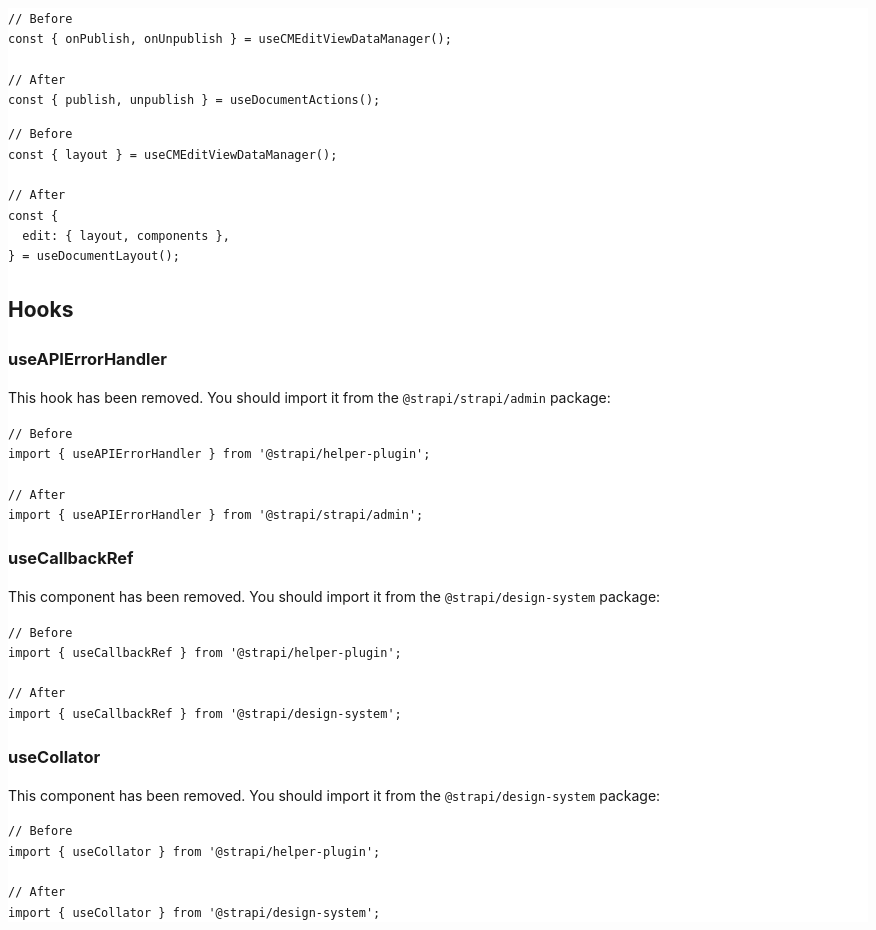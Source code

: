 ```tsx
// Before
const { onPublish, onUnpublish } = useCMEditViewDataManager();

// After
const { publish, unpublish } = useDocumentActions();
```

```tsx
// Before
const { layout } = useCMEditViewDataManager();

// After
const {
  edit: { layout, components },
} = useDocumentLayout();
```

## Hooks

### useAPIErrorHandler

This hook has been removed. You should import it from the `@strapi/strapi/admin` package:

```tsx
// Before
import { useAPIErrorHandler } from '@strapi/helper-plugin';

// After
import { useAPIErrorHandler } from '@strapi/strapi/admin';
```

### useCallbackRef

This component has been removed. You should import it from the `@strapi/design-system` package:

```tsx
// Before
import { useCallbackRef } from '@strapi/helper-plugin';

// After
import { useCallbackRef } from '@strapi/design-system';
```

### useCollator

This component has been removed. You should import it from the `@strapi/design-system` package:

```tsx
// Before
import { useCollator } from '@strapi/helper-plugin';

// After
import { useCollator } from '@strapi/design-system';
```
